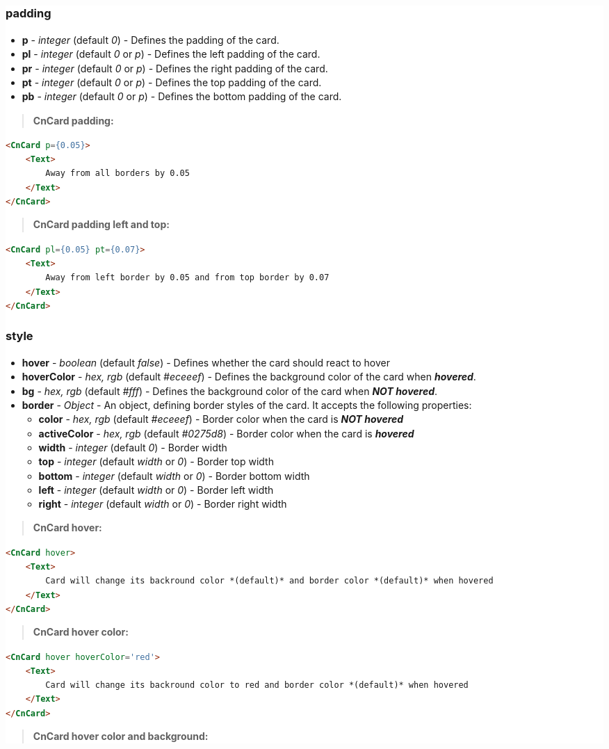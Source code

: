 ### padding
* **p** - *integer* (default *0*) - Defines the padding of the card.
* **pl** - *integer* (default *0* or *p*) - Defines the left padding of the card.
* **pr** - *integer* (default *0* or *p*) - Defines the right padding of the card.
* **pt** - *integer* (default *0* or *p*) - Defines the top padding of the card.
* **pb** - *integer* (default *0* or *p*) - Defines the bottom padding of the card.

> **CnCard padding:**

```html
<CnCard p={0.05}>
    <Text>
        Away from all borders by 0.05    
    </Text>    
</CnCard>
```
> **CnCard padding left and top:**

```html
<CnCard pl={0.05} pt={0.07}>
    <Text>
        Away from left border by 0.05 and from top border by 0.07
    </Text>    
</CnCard>
```

### style
* **hover** - *boolean* (default *false*) - Defines whether the card should react to hover
* **hoverColor** - *hex, rgb* (default *#eceeef*) - Defines the background color of the card when **_hovered_**. 
* **bg** - *hex, rgb* (default *#fff*) - Defines the background color of the card when **_NOT hovered_**. 
* **border** - *Object* - An object, defining border styles of the card. It accepts the following properties:
  - **color** - *hex, rgb* (default *#eceeef*) - Border color when the card is **_NOT hovered_**
  - **activeColor** - *hex, rgb* (default *#0275d8*) - Border color when the card is **_hovered_**
  - **width** - *integer* (default *0*) - Border width
  - **top** - *integer* (default *width* or *0*) - Border top width
  - **bottom** - *integer* (default *width* or *0*) - Border bottom width
  - **left** - *integer* (default *width* or *0*) - Border left width
  - **right** - *integer* (default *width* or *0*) - Border right width

> **CnCard hover:**

```html
<CnCard hover>
    <Text>
        Card will change its backround color *(default)* and border color *(default)* when hovered
    </Text>    
</CnCard>
```
> **CnCard hover color:**

```html
<CnCard hover hoverColor='red'>
    <Text>
        Card will change its backround color to red and border color *(default)* when hovered
    </Text>    
</CnCard>
```
> **CnCard hover color and background:**
